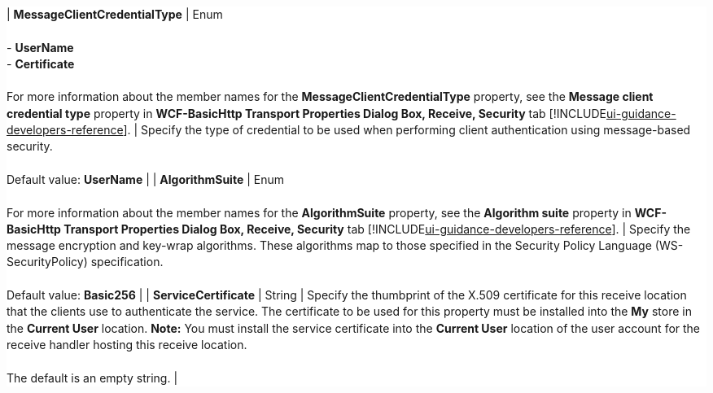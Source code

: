 |  **MessageClientCredentialType**   |                                                                                                                                                                                                                                                                            Enum<br /><br /> -   **UserName**<br />-   **Certificate**<br /><br /> For more information about the member names for the **MessageClientCredentialType** property, see the **Message client credential type** property in **WCF-BasicHttp Transport Properties Dialog Box, Receive, Security** tab [!INCLUDE[ui-guidance-developers-reference](../includes/ui-guidance-developers-reference.md)].                                                                                                                                                                                                                                                                             |                                                                                                                                                                                                                                                                 Specify the type of credential to be used when performing client authentication using message-based security.<br /><br /> Default value: **UserName**                                                                                                                                                                                                                                                                  |
|         **AlgorithmSuite**         |                                                                                                                                                                                                                                                                                                                     Enum<br /><br /> For more information about the member names for the **AlgorithmSuite** property, see the **Algorithm suite** property in **WCF-BasicHttp Transport Properties Dialog Box, Receive, Security** tab [!INCLUDE[ui-guidance-developers-reference](../includes/ui-guidance-developers-reference.md)].                                                                                                                                                                                                                                                                                                                      |                                                                                                                                                                                                                                       Specify the message encryption and key-wrap algorithms. These algorithms map to those specified in the Security Policy Language (WS-SecurityPolicy) specification.<br /><br /> Default value: **Basic256**                                                                                                                                                                                                                                       |
|       **ServiceCertificate**       |                                                                                                                                                                                                                                                                                                                                                                                                                                                                           String                                                                                                                                                                                                                                                                                                                                                                                                                                                                           |                                                                                                           Specify the thumbprint of the X.509 certificate for this receive location that the clients use to authenticate the service. The certificate to be used for this property must be installed into the **My** store in the **Current User** location. **Note:**  You must install the service certificate into the **Current User** location of the user account for the receive handler hosting this receive location. <br /><br /> The default is an empty string.                                                                                                            |